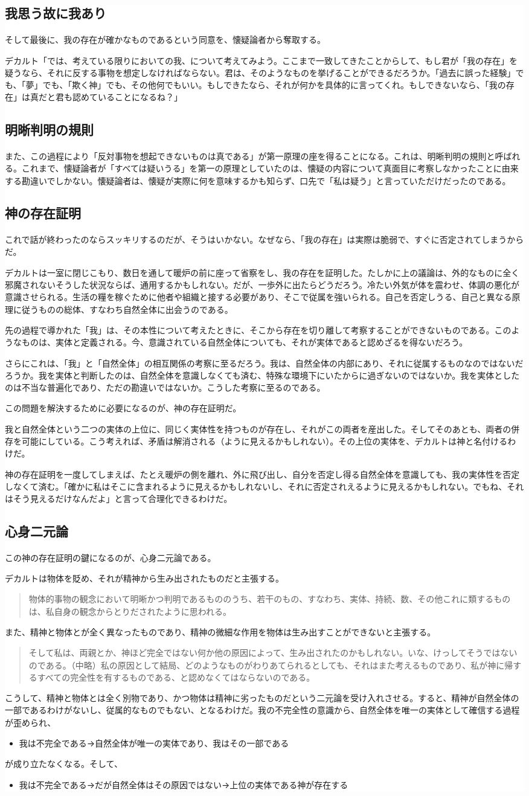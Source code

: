 ## 我思う故に我あり

そして最後に、我の存在が確かなものであるという同意を、懐疑論者から奪取する。

デカルト「では、考えている限りにおいての我、について考えてみよう。ここまで一致してきたことからして、もし君が「我の存在」を疑うなら、それに反する事物を想定しなければならない。君は、そのようなものを挙げることができるだろうか。「過去に誤った経験」でも、「夢」でも、「欺く神」でも、その他何でもいい。もしできたなら、それが何かを具体的に言ってくれ。もしできないなら、「我の存在」は真だと君も認めていることになるね？」

## 明晰判明の規則

また、この過程により「反対事物を想起できないものは真である」が第一原理の座を得ることになる。これは、明晰判明の規則と呼ばれる。これまで、懐疑論者が「すべては疑いうる」を第一の原理としていたのは、懐疑の内容について真面目に考察しなかったことに由来する勘違いでしかない。懐疑論者は、懐疑が実際に何を意味するかも知らず、口先で「私は疑う」と言っていただけだったのである。

## 神の存在証明

これで話が終わったのならスッキリするのだが、そうはいかない。なぜなら、「我の存在」は実際は脆弱で、すぐに否定されてしまうからだ。

デカルトは一室に閉じこもり、数日を通して暖炉の前に座って省察をし、我の存在を証明した。たしかに上の議論は、外的なものに全く邪魔されないそうした状況ならば、通用するかもしれない。だが、一歩外に出たらどうだろう。冷たい外気が体を震わせ、体調の悪化が意識させられる。生活の糧を稼ぐために他者や組織と接する必要があり、そこで従属を強いられる。自己を否定しうる、自己と異なる原理に従うものの総体、すなわち自然全体に出会うのである。

先の過程で導かれた「我」は、その本性について考えたときに、そこから存在を切り離して考察することができないものである。このようなものは、実体と定義される。今、意識されている自然全体についても、それが実体であると認めざるを得ないだろう。

さらにこれは、「我」と「自然全体」の相互関係の考察に至るだろう。我は、自然全体の内部にあり、それに従属するものなのではないだろうか。我を実体と判断したのは、自然全体を意識しなくても済む、特殊な環境下にいたからに過ぎないのではないか。我を実体としたのは不当な普遍化であり、ただの勘違いではないか。こうした考察に至るのである。

この問題を解決するために必要になるのが、神の存在証明だ。

我と自然全体という二つの実体の上位に、同じく実体性を持つものが存在し、それがこの両者を産出した。そしてそのあとも、両者の併存を可能にしている。こう考えれば、矛盾は解消される（ように見えるかもしれない）。その上位の実体を、デカルトは神と名付けるわけだ。

神の存在証明を一度してしまえば、たとえ暖炉の側を離れ、外に飛び出し、自分を否定し得る自然全体を意識しても、我の実体性を否定しなくて済む。「確かに私はそこに含まれるように見えるかもしれないし、それに否定されえるように見えるかもしれない。でもね、それはそう見えるだけなんだよ」と言って合理化できるわけだ。

## 心身二元論

この神の存在証明の鍵になるのが、心身二元論である。

デカルトは物体を貶め、それが精神から生み出されたものだと主張する。

>物体的事物の観念において明晰かつ判明であるもののうち、若干のもの、すなわち、実体、持続、数、その他これに類するものは、私自身の観念からとりだされたように思われる。

また、精神と物体とが全く異なったものであり、精神の微細な作用を物体は生み出すことができないと主張する。

>そして私は、両親とか、神ほど完全ではない何か他の原因によって、生み出されたのかもしれない。いな、けっしてそうではないのである。（中略）私の原因として結局、どのようなものがわりあてられるとしても、それはまた考えるものであり、私が神に帰するすべての完全性を有するものである、と認めなくてはならないのである。

こうして、精神と物体とは全く別物であり、かつ物体は精神に劣ったものだという二元論を受け入れさせる。すると、精神が自然全体の一部であるわけがないし、従属的なものでもない、となるわけだ。我の不完全性の意識から、自然全体を唯一の実体として確信する過程が歪められ、

- 我は不完全である→自然全体が唯一の実体であり、我はその一部である

が成り立たなくなる。そして、

- 我は不完全である→だが自然全体はその原因ではない→上位の実体である神が存在する
